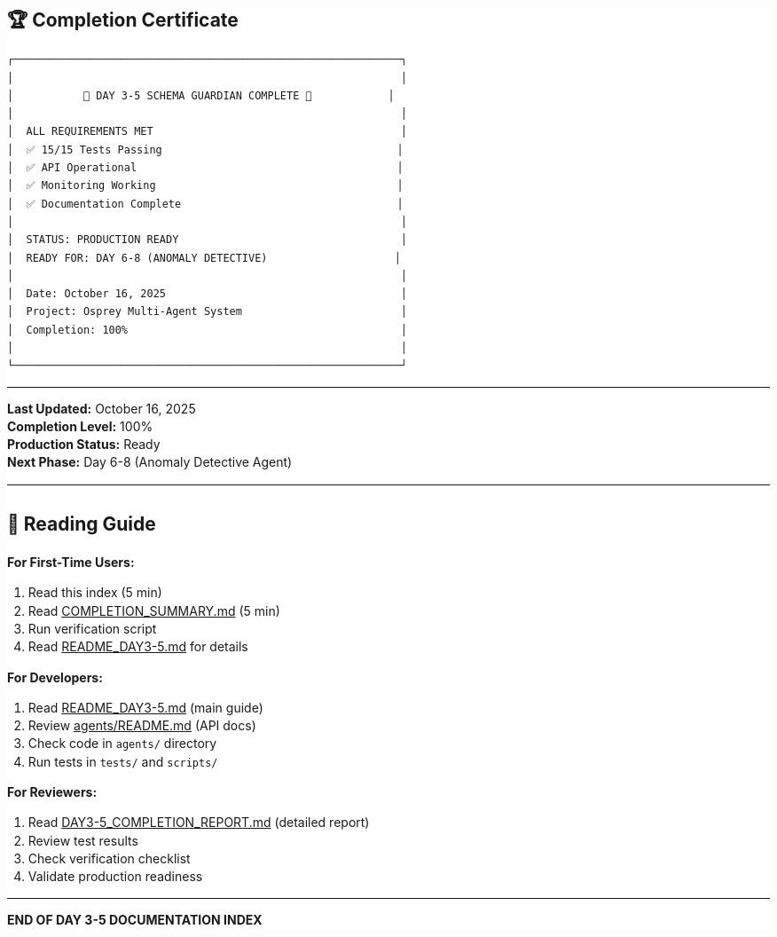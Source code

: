 
## 🏆 Completion Certificate

```
┌─────────────────────────────────────────────────────────────┐
│                                                             │
│           🎉 DAY 3-5 SCHEMA GUARDIAN COMPLETE 🎉            │
│                                                             │
│  ALL REQUIREMENTS MET                                       │
│  ✅ 15/15 Tests Passing                                     │
│  ✅ API Operational                                         │
│  ✅ Monitoring Working                                      │
│  ✅ Documentation Complete                                  │
│                                                             │
│  STATUS: PRODUCTION READY                                   │
│  READY FOR: DAY 6-8 (ANOMALY DETECTIVE)                    │
│                                                             │
│  Date: October 16, 2025                                     │
│  Project: Osprey Multi-Agent System                         │
│  Completion: 100%                                           │
│                                                             │
└─────────────────────────────────────────────────────────────┘
```

---

**Last Updated:** October 16, 2025  
**Completion Level:** 100%  
**Production Status:** Ready  
**Next Phase:** Day 6-8 (Anomaly Detective Agent)

---

## 📖 Reading Guide

**For First-Time Users:**
1. Read this index (5 min)
2. Read [COMPLETION_SUMMARY.md](COMPLETION_SUMMARY.md) (5 min)
3. Run verification script
4. Read [README_DAY3-5.md](README_DAY3-5.md) for details

**For Developers:**
1. Read [README_DAY3-5.md](README_DAY3-5.md) (main guide)
2. Review [agents/README.md](agents/README.md) (API docs)
3. Check code in `agents/` directory
4. Run tests in `tests/` and `scripts/`

**For Reviewers:**
1. Read [DAY3-5_COMPLETION_REPORT.md](DAY3-5_COMPLETION_REPORT.md) (detailed report)
2. Review test results
3. Check verification checklist
4. Validate production readiness

---

**END OF DAY 3-5 DOCUMENTATION INDEX**
